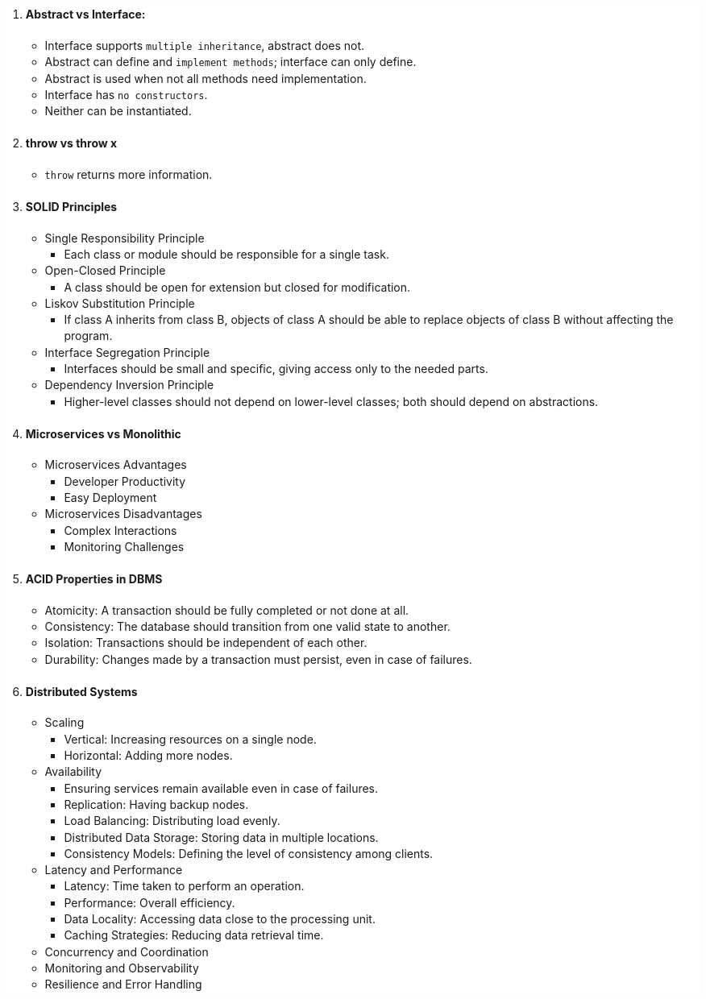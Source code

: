 1. #### Abstract vs Interface:
      - Interface supports `multiple inheritance`, abstract does not.
      - Abstract can define and `implement methods`; interface can only define.
      - Abstract is used when not all methods need implementation.
      - Interface has `no constructors`.
      - Neither can be instantiated.

1. #### throw vs throw x
    - `throw` returns more information.
    
1. #### SOLID Principles
      - Single Responsibility Principle
        - Each class or module should be responsible for a single task.
      - Open-Closed Principle
        - A class should be open for extension but closed for modification.
      - Liskov Substitution Principle
        - If class A inherits from class B, objects of class A should be able to replace objects of class B without affecting the program.
      - Interface Segregation Principle
        - Interfaces should be small and specific, giving access only to the needed parts.
      - Dependency Inversion Principle
        - Higher-level classes should not depend on lower-level classes; both should depend on abstractions.

1. #### Microservices vs Monolithic
      - Microservices Advantages
        - Developer Productivity
        - Easy Deployment
      - Microservices Disadvantages
        - Complex Interactions
        - Monitoring Challenges

1. #### ACID Properties in DBMS
      - Atomicity: A transaction should be fully completed or not done at all.
      - Consistency: The database should transition from one valid state to another.
      - Isolation: Transactions should be independent of each other.
      - Durability: Changes made by a transaction must persist, even in case of failures.

1. #### Distributed Systems
      - Scaling
        - Vertical: Increasing resources on a single node.
        - Horizontal: Adding more nodes.
      - Availability
        - Ensuring services remain available even in case of failures.
        - Replication: Having backup nodes.
        - Load Balancing: Distributing load evenly.
        - Distributed Data Storage: Storing data in multiple locations.
        - Consistency Models: Defining the level of consistency among clients.
      - Latency and Performance
        - Latency: Time taken to perform an operation.
        - Performance: Overall efficiency.
        - Data Locality: Accessing data close to the processing unit.
        - Caching Strategies: Reducing data retrieval time.
      - Concurrency and Coordination
      - Monitoring and Observability
      - Resilience and Error Handling
